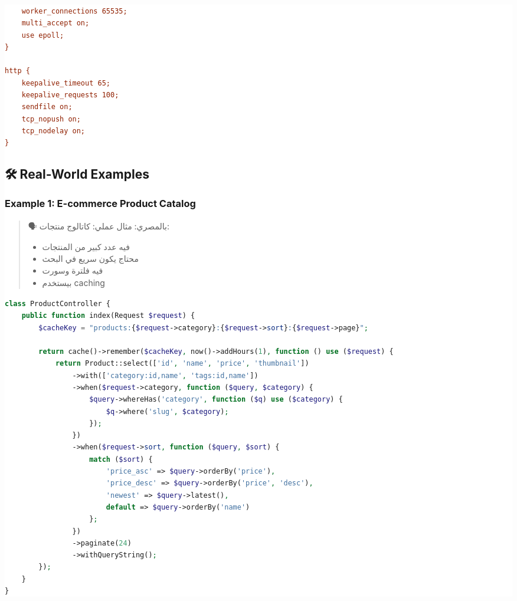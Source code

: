 ```ini
    worker_connections 65535;
    multi_accept on;
    use epoll;
}

http {
    keepalive_timeout 65;
    keepalive_requests 100;
    sendfile on;
    tcp_nopush on;
    tcp_nodelay on;
}
```

## 🛠 Real-World Examples

### Example 1: E-commerce Product Catalog

> 🗣️ بالمصري:
> مثال عملي: كاتالوج منتجات:
> - فيه عدد كبير من المنتجات
> - محتاج يكون سريع في البحث
> - فيه فلترة وسورت
> - بيستخدم caching

```php
class ProductController {
    public function index(Request $request) {
        $cacheKey = "products:{$request->category}:{$request->sort}:{$request->page}";
        
        return cache()->remember($cacheKey, now()->addHours(1), function () use ($request) {
            return Product::select(['id', 'name', 'price', 'thumbnail'])
                ->with(['category:id,name', 'tags:id,name'])
                ->when($request->category, function ($query, $category) {
                    $query->whereHas('category', function ($q) use ($category) {
                        $q->where('slug', $category);
                    });
                })
                ->when($request->sort, function ($query, $sort) {
                    match ($sort) {
                        'price_asc' => $query->orderBy('price'),
                        'price_desc' => $query->orderBy('price', 'desc'),
                        'newest' => $query->latest(),
                        default => $query->orderBy('name')
                    };
                })
                ->paginate(24)
                ->withQueryString();
        });
    }
}
```
